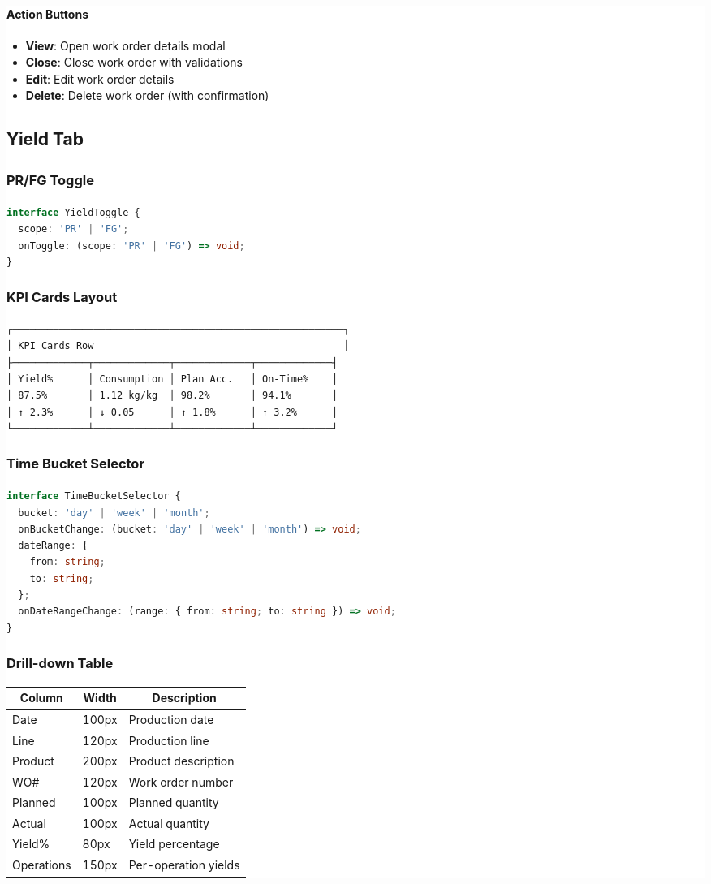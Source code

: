 #### Action Buttons
- **View**: Open work order details modal
- **Close**: Close work order with validations
- **Edit**: Edit work order details
- **Delete**: Delete work order (with confirmation)

## Yield Tab

### PR/FG Toggle
```typescript
interface YieldToggle {
  scope: 'PR' | 'FG';
  onToggle: (scope: 'PR' | 'FG') => void;
}
```

### KPI Cards Layout
```
┌─────────────────────────────────────────────────────────┐
│ KPI Cards Row                                           │
├─────────────┬─────────────┬─────────────┬─────────────┤
│ Yield%      │ Consumption │ Plan Acc.   │ On-Time%    │
│ 87.5%       │ 1.12 kg/kg  │ 98.2%       │ 94.1%       │
│ ↑ 2.3%      │ ↓ 0.05      │ ↑ 1.8%      │ ↑ 3.2%      │
└─────────────┴─────────────┴─────────────┴─────────────┘
```

### Time Bucket Selector
```typescript
interface TimeBucketSelector {
  bucket: 'day' | 'week' | 'month';
  onBucketChange: (bucket: 'day' | 'week' | 'month') => void;
  dateRange: {
    from: string;
    to: string;
  };
  onDateRangeChange: (range: { from: string; to: string }) => void;
}
```

### Drill-down Table
| Column | Width | Description |
|--------|-------|-------------|
| Date | 100px | Production date |
| Line | 120px | Production line |
| Product | 200px | Product description |
| WO# | 120px | Work order number |
| Planned | 100px | Planned quantity |
| Actual | 100px | Actual quantity |
| Yield% | 80px | Yield percentage |
| Operations | 150px | Per-operation yields |
